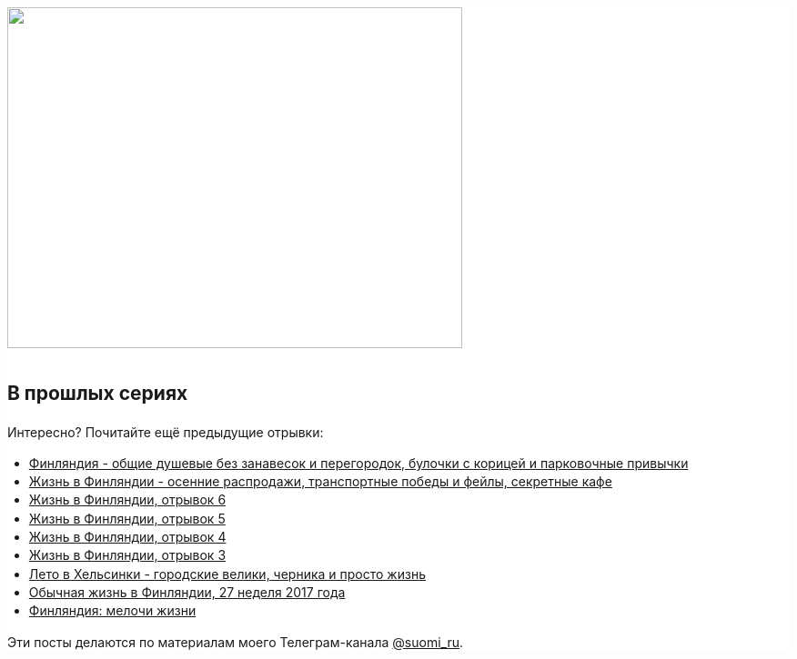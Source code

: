<a href="https://fotki.yandex.ru/next/users/toivonens/album/169234/view/649008?page=0" target="_blank"><img
src="https://img-fotki.yandex.ru/get/880375/14441195.52/0_9e730_344e7f2e_L.jpg" width="500" height="375"
border="0"/></a>


## В прошлых сериях

Интересно? Почитайте ещё предыдущие отрывки:

* [Финляндия - общие душевые без занавесок и перегородок, булочки с корицей и парковочные
  привычки](/ru/life/life-in-finland-8/)
* [Жизнь в Финляндии - осенние распродажи, транспортные победы и фейлы, секретные кафе](/ru/life/life-in-finland-7/)
* [Жизнь в Финляндии, отрывок 6](/ru/life/life-in-finland-6/)
* [Жизнь в Финляндии, отрывок 5](/ru/life/life-in-finland-5/)
* [Жизнь в Финляндии, отрывок 4](/ru/life/life-in-finland-4/)
* [Жизнь в Финляндии, отрывок 3](/ru/life/life-in-finland-3/)
* [Лето в Хельсинки - городские велики, черника и просто жизнь](/ru/life/little-suomi-29-2017/)
* [Обычная жизнь в Финляндии, 27 неделя 2017 года](/ru/life/little-suomi-27-2017/)
* [Финляндия: мелочи жизни](/ru/life/little-things-in-finland/)

Эти посты делаются по материалам моего Телеграм-канала [@suomi_ru](https://t.me/suomi_ru).

